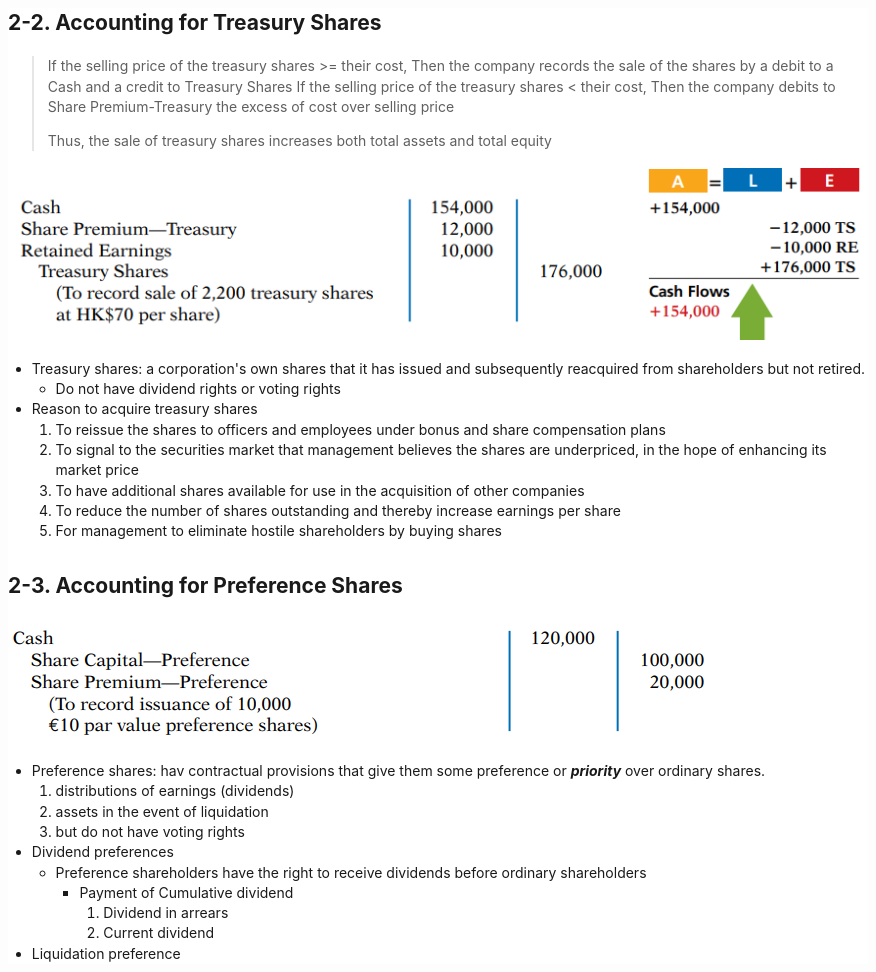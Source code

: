 ## 2-2. Accounting for Treasury Shares

> If the selling price of the treasury shares >= their cost, Then the company records the sale of the shares by a debit to a Cash and a credit to Treasury Shares
> If the selling price of the treasury shares < their cost, Then the company debits to Share Premium-Treasury the excess of cost over selling price 
> 
> Thus, the sale of treasury shares increases both total assets and total equity

![](resource/Pasted%20image%2020231217215253.png)

- Treasury shares: a corporation's own shares that it has issued and subsequently reacquired from shareholders but not retired.
	- Do not have dividend rights or voting rights
- Reason to acquire treasury shares
	1. To reissue the shares to officers and employees under bonus and share compensation plans
	2. To signal to the securities market that management believes the shares are underpriced, in the hope of enhancing its market price
	3. To have additional shares available for use in the acquisition of other companies
	4. To reduce the number of shares outstanding and thereby increase earnings per share
	5. For management to eliminate hostile shareholders by buying shares

## 2-3. Accounting for Preference Shares

![](resource/Pasted%20image%2020231217215851.png)

- Preference shares: hav contractual provisions that give them some preference or ***priority*** over ordinary shares.
	1. distributions of earnings (dividends) 
	2. assets in the event of liquidation
	3. but do not have voting rights
- Dividend preferences
	- Preference shareholders have the right to receive dividends before ordinary shareholders
		- Payment of Cumulative dividend
			1. Dividend in arrears
			2. Current dividend
- Liquidation preference
